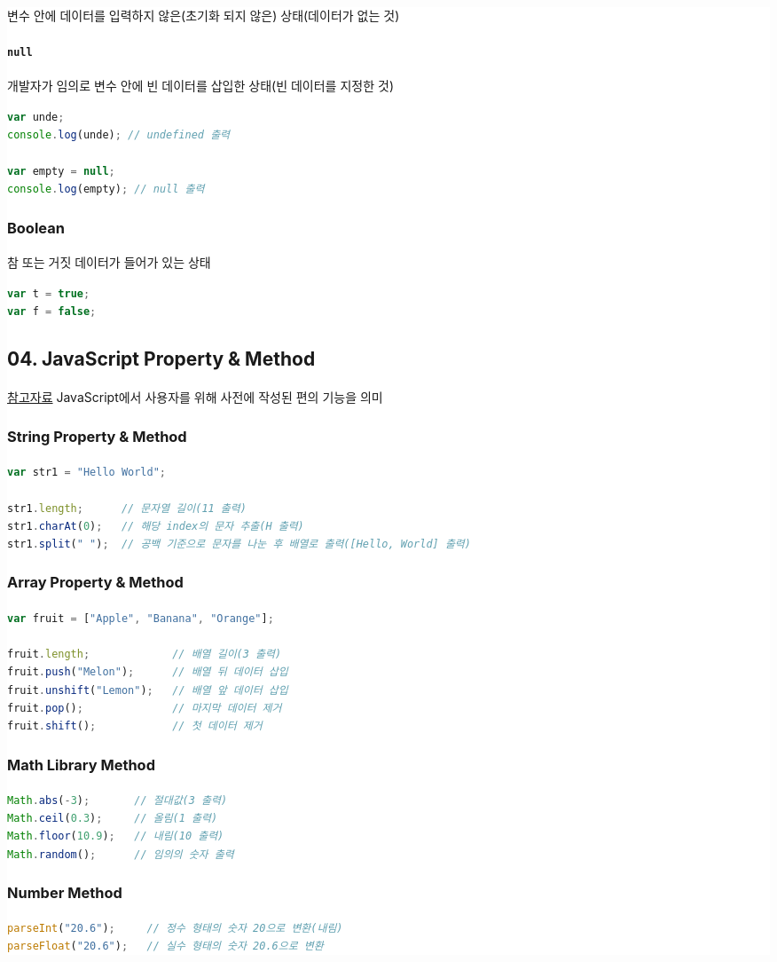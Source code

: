 변수 안에 데이터를 입력하지 않은(초기화 되지 않은) 상태(데이터가 없는 것)
#### `null`
개발자가 임의로 변수 안에 빈 데이터를 삽입한 상태(빈 데이터를 지정한 것)
```javascript
var unde;
console.log(unde); // undefined 출력

var empty = null;
console.log(empty); // null 출력
```
### Boolean
참 또는 거짓 데이터가 들어가 있는 상태
```javascript
var t = true;
var f = false;
```

## 04. JavaScript Property & Method
[참고자료](https://developer.mozilla.org/ko/docs/Web/JavaScript/Reference/Global_Objects/String)
JavaScript에서 사용자를 위해 사전에 작성된 편의 기능을 의미
### String Property & Method
```javascript
var str1 = "Hello World";

str1.length;      // 문자열 길이(11 출력)
str1.charAt(0);   // 해당 index의 문자 추출(H 출력)
str1.split(" ");  // 공백 기준으로 문자를 나눈 후 배열로 출력([Hello, World] 출력)
```
### Array Property & Method
```javascript
var fruit = ["Apple", "Banana", "Orange"];

fruit.length;             // 배열 길이(3 출력)
fruit.push("Melon");      // 배열 뒤 데이터 삽입
fruit.unshift("Lemon");   // 배열 앞 데이터 삽입
fruit.pop();              // 마지막 데이터 제거
fruit.shift();            // 첫 데이터 제거
```
### Math Library Method
```javascript
Math.abs(-3);       // 절대값(3 출력)
Math.ceil(0.3);     // 올림(1 출력)
Math.floor(10.9);   // 내림(10 출력)
Math.random();      // 임의의 숫자 출력
```
### Number Method
```javascript
parseInt("20.6");     // 정수 형태의 숫자 20으로 변환(내림)
parseFloat("20.6");   // 실수 형태의 숫자 20.6으로 변환
```
